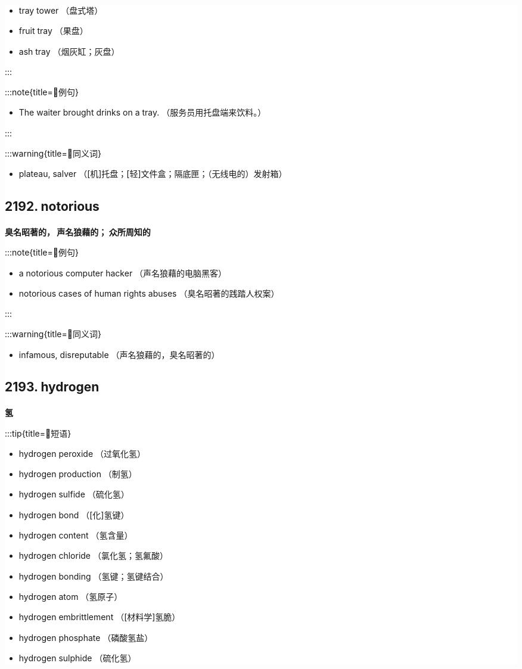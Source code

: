 - tray tower （盘式塔）

- fruit tray （果盘）

- ash tray （烟灰缸；灰盘）

:::

:::note{title=🎤例句}

- The waiter brought drinks on a tray. （服务员用托盘端来饮料。）

:::

:::warning{title=🤔同义词}

- plateau, salver （[机]托盘；[轻]文件盒；隔底匣；（无线电的）发射箱）


## 2192. notorious

**臭名昭著的， 声名狼藉的； 众所周知的**

:::note{title=🎤例句}

- a notorious computer hacker （声名狼藉的电脑黑客）

- notorious cases of human rights abuses （臭名昭著的践踏人权案）

:::

:::warning{title=🤔同义词}

- infamous, disreputable （声名狼藉的，臭名昭著的）


## 2193. hydrogen

**氢**

:::tip{title=🤩短语}

- hydrogen peroxide （过氧化氢）

- hydrogen production （制氢）

- hydrogen sulfide （硫化氢）

- hydrogen bond （[化]氢键）

- hydrogen content （氢含量）

- hydrogen chloride （氯化氢；氢氟酸）

- hydrogen bonding （氢键；氢键结合）

- hydrogen atom （氢原子）

- hydrogen embrittlement （[材料学]氢脆）

- hydrogen phosphate （磷酸氢盐）

- hydrogen sulphide （硫化氢）

